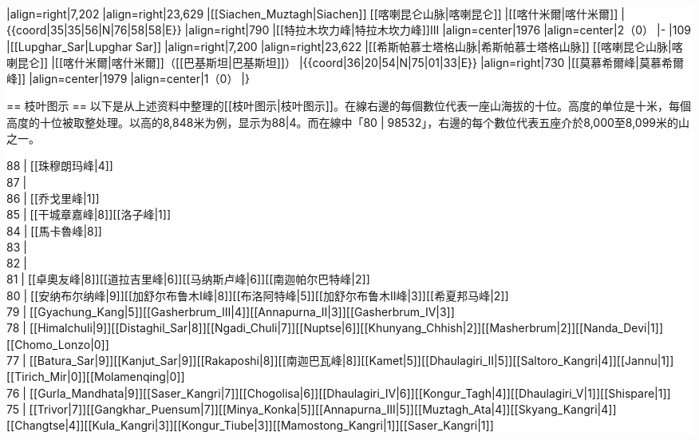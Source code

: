 |align=right|7,202
|align=right|23,629
|[[Siachen_Muztagh|Siachen]] [[喀喇昆仑山脉|喀喇昆仑]] 
|[[喀什米爾|喀什米爾]]
|{{coord|35|35|56|N|76|58|58|E}}
|align=right|790
|[[特拉木坎力峰|特拉木坎力峰]]III
|align=center|1976
|align=center|2（0）
|-
|109
|[[Lupghar_Sar|Lupghar Sar]]
|align=right|7,200
|align=right|23,622
|[[希斯帕慕士塔格山脉|希斯帕慕士塔格山脉]] [[喀喇昆仑山脉|喀喇昆仑]] 
|[[喀什米爾|喀什米爾]]（[[巴基斯坦|巴基斯坦]]）
|{{coord|36|20|54|N|75|01|33|E}}
|align=right|730
|[[莫慕希爾峰|莫慕希爾峰]]
|align=center|1979
|align=center|1（0）
|}

== 枝叶图示 ==
以下是从上述资料中整理的[[枝叶图示|枝叶图示]]。在線右邊的每個數位代表一座山海拔的十位。高度的单位是十米，每個高度的十位被取整处理。以高的8,848米为例，显示为88|4。而在線中「80 | 98532」，右邊的每个數位代表五座介於8,000至8,099米的山之一。

88 | [[珠穆朗玛峰|4]]<br />
87 | <br />
86 | [[乔戈里峰|1]]<br />
85 | [[干城章嘉峰|8]][[洛子峰|1]]<br />
84 | [[馬卡魯峰|8]]<br />
83 | <br />
82 | <br />
81 | [[卓奧友峰|8]][[道拉吉里峰|6]][[马纳斯卢峰|6]][[南迦帕尔巴特峰|2]]<br />
80 | [[安纳布尔纳峰|9]][[加舒尔布鲁木I峰|8]][[布洛阿特峰|5]][[加舒尔布鲁木II峰|3]][[希夏邦马峰|2]]<br />
79 | [[Gyachung_Kang|5]][[Gasherbrum_III|4]][[Annapurna_II|3]][[Gasherbrum_IV|3]]<br />
78 | [[Himalchuli|9]][[Distaghil_Sar|8]][[Ngadi_Chuli|7]][[Nuptse|6]][[Khunyang_Chhish|2]][[Masherbrum|2]][[Nanda_Devi|1]][[Chomo_Lonzo|0]]
<br />
77 | [[Batura_Sar|9]][[Kanjut_Sar|9]][[Rakaposhi|8]][[南迦巴瓦峰|8]][[Kamet|5]][[Dhaulagiri_II|5]][[Saltoro_Kangri|4]][[Jannu|1]][[Tirich_Mir|0]][[Molamenqing|0]]<br />
76 |
[[Gurla_Mandhata|9]][[Saser_Kangri|7]][[Chogolisa|6]][[Dhaulagiri_IV|6]][[Kongur_Tagh|4]][[Dhaulagiri_V|1]][[Shispare|1]]<br />
75 | [[Trivor|7]][[Gangkhar_Puensum|7]][[Minya_Konka|5]][[Annapurna_III|5]][[Muztagh_Ata|4]][[Skyang_Kangri|4]][[Changtse|4]][[Kula_Kangri|3]][[Kongur_Tiube|3]][[Mamostong_Kangri|1]][[Saser_Kangri|1]]<br />
